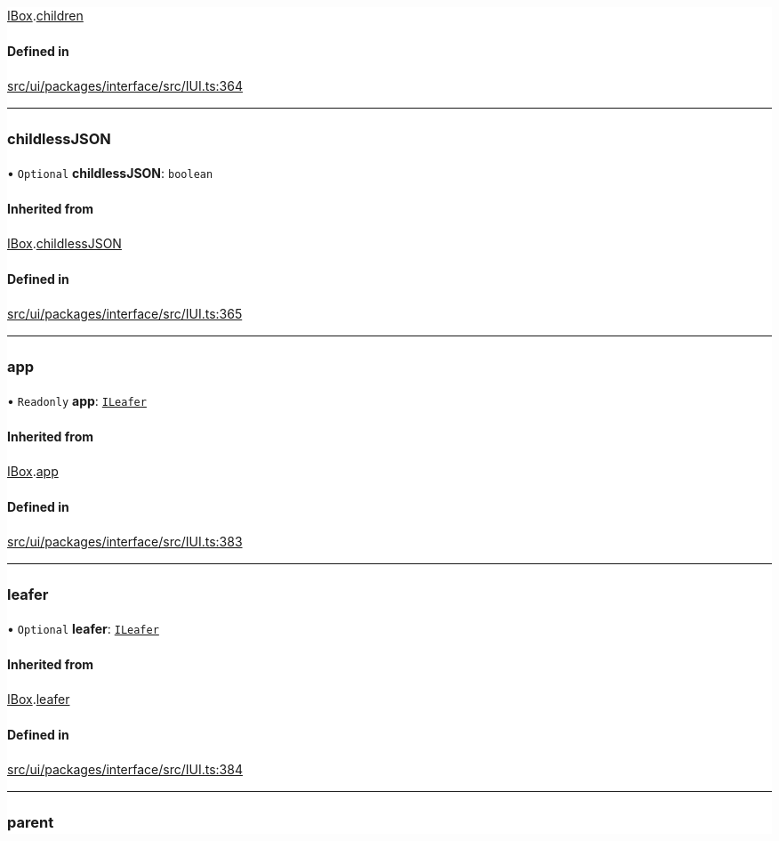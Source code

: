 [IBox](IBox.md).[children](IBox.md#children)

#### Defined in

[src/ui/packages/interface/src/IUI.ts:364](https://github.com/leaferjs/leafer-ui/blob/6982d3e91dfd04600b4cf106a9b22f4502e5d32b/packages/interface/src/IUI.ts#L364)

___

### childlessJSON

• `Optional` **childlessJSON**: `boolean`

#### Inherited from

[IBox](IBox.md).[childlessJSON](IBox.md#childlessjson)

#### Defined in

[src/ui/packages/interface/src/IUI.ts:365](https://github.com/leaferjs/leafer-ui/blob/6982d3e91dfd04600b4cf106a9b22f4502e5d32b/packages/interface/src/IUI.ts#L365)

___

### app

• `Readonly` **app**: [`ILeafer`](ILeafer.md)

#### Inherited from

[IBox](IBox.md).[app](IBox.md#app)

#### Defined in

[src/ui/packages/interface/src/IUI.ts:383](https://github.com/leaferjs/leafer-ui/blob/6982d3e91dfd04600b4cf106a9b22f4502e5d32b/packages/interface/src/IUI.ts#L383)

___

### leafer

• `Optional` **leafer**: [`ILeafer`](ILeafer.md)

#### Inherited from

[IBox](IBox.md).[leafer](IBox.md#leafer)

#### Defined in

[src/ui/packages/interface/src/IUI.ts:384](https://github.com/leaferjs/leafer-ui/blob/6982d3e91dfd04600b4cf106a9b22f4502e5d32b/packages/interface/src/IUI.ts#L384)

___

### parent
